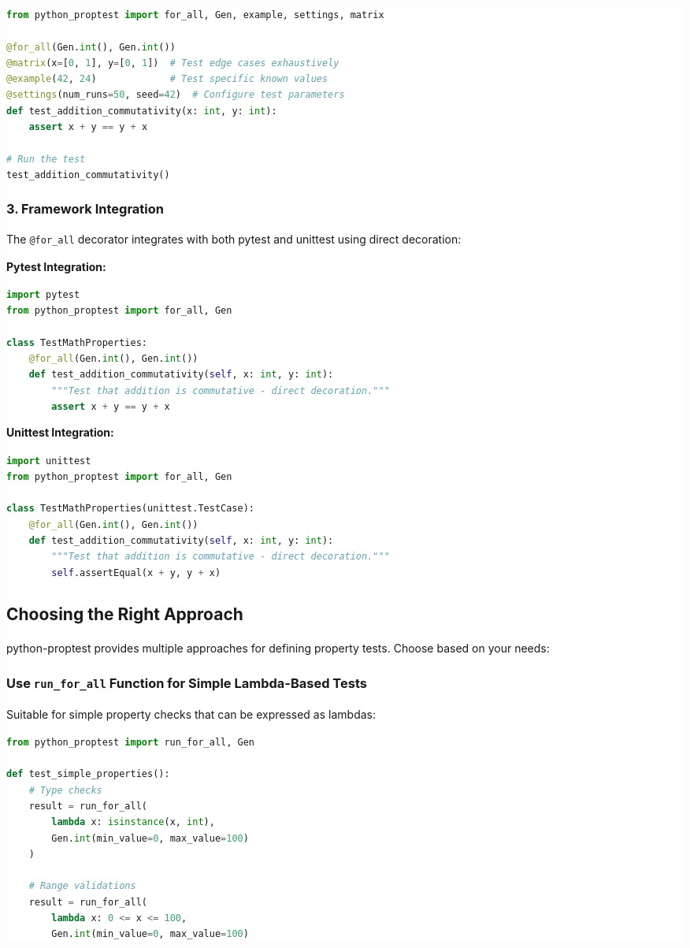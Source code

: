 ```python
from python_proptest import for_all, Gen, example, settings, matrix

@for_all(Gen.int(), Gen.int())
@matrix(x=[0, 1], y=[0, 1])  # Test edge cases exhaustively
@example(42, 24)             # Test specific known values
@settings(num_runs=50, seed=42)  # Configure test parameters
def test_addition_commutativity(x: int, y: int):
    assert x + y == y + x

# Run the test
test_addition_commutativity()
```

### 3. Framework Integration

The `@for_all` decorator integrates with both pytest and unittest using direct decoration:

**Pytest Integration:**
```python
import pytest
from python_proptest import for_all, Gen

class TestMathProperties:
    @for_all(Gen.int(), Gen.int())
    def test_addition_commutativity(self, x: int, y: int):
        """Test that addition is commutative - direct decoration."""
        assert x + y == y + x
```

**Unittest Integration:**
```python
import unittest
from python_proptest import for_all, Gen

class TestMathProperties(unittest.TestCase):
    @for_all(Gen.int(), Gen.int())
    def test_addition_commutativity(self, x: int, y: int):
        """Test that addition is commutative - direct decoration."""
        self.assertEqual(x + y, y + x)
```


## Choosing the Right Approach

python-proptest provides multiple approaches for defining property tests. Choose based on your needs:

### Use `run_for_all` Function for Simple Lambda-Based Tests

Suitable for simple property checks that can be expressed as lambdas:

```python
from python_proptest import run_for_all, Gen

def test_simple_properties():
    # Type checks
    result = run_for_all(
        lambda x: isinstance(x, int),
        Gen.int(min_value=0, max_value=100)
    )

    # Range validations
    result = run_for_all(
        lambda x: 0 <= x <= 100,
        Gen.int(min_value=0, max_value=100)
```